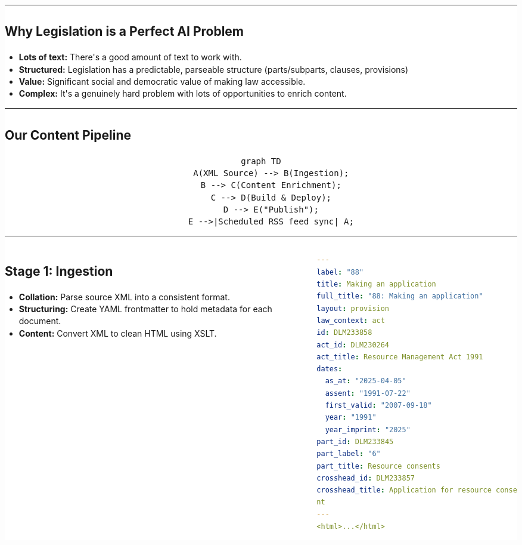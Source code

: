 

---

## Why Legislation is a Perfect AI Problem

- **Lots of text:** There's a good amount of text to work with.
- **Structured:** Legislation has a predictable, parseable structure (parts/subparts, clauses, provisions)
- **Value:** Significant social and democratic value of making law accessible.
- **Complex:** It's a genuinely hard problem with lots of opportunities to enrich content.



---

## Our Content Pipeline

<pre class="mermaid" style="text-align: center;">
graph TD
    A(XML Source) --> B(Ingestion);
    B --> C(Content Enrichment);
    C --> D(Build & Deploy);
    D --> E("Publish");
    E -->|Scheduled RSS feed sync| A;
</pre>



---

<div class="columns">

<div>

## Stage 1: Ingestion

- **Collation:** Parse source XML into a consistent format.
- **Structuring:** Create YAML frontmatter to hold metadata for each document.
- **Content:** Convert XML to clean HTML using XSLT.

</div>

<div>

```yaml
---
label: "88"
title: Making an application
full_title: "88: Making an application"
layout: provision
law_context: act
id: DLM233858
act_id: DLM230264
act_title: Resource Management Act 1991
dates:
  as_at: "2025-04-05"
  assent: "1991-07-22"
  first_valid: "2007-09-18"
  year: "1991"
  year_imprint: "2025"
part_id: DLM233845
part_label: "6"
part_title: Resource consents
crosshead_id: DLM233857
crosshead_title: Application for resource consent
---
<html>...</html>
```
